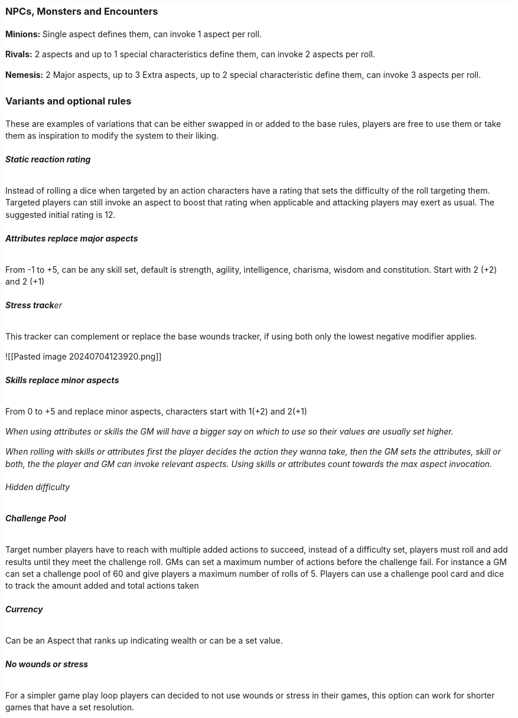 ### NPCs, Monsters and Encounters

**Minions:** Single aspect defines them, can invoke 1 aspect per roll.

**Rivals:** 2 aspects and up to 1 special characteristics define them, can invoke 2 aspects per roll.

**Nemesis:** 2 Major aspects, up to 3 Extra aspects, up to 2 special characteristic define them, can invoke 3 aspects per roll.

### Variants and optional rules
These are examples of variations that can be either swapped in or added to the base rules, players are free to use them or take them as inspiration to modify the system to their liking.

###### **Static reaction rating**
Instead of rolling a dice when targeted by an action characters have a rating that sets the difficulty of the roll targeting them. Targeted players can still invoke an aspect to boost that rating when applicable and attacking players may exert as usual. The suggested initial rating is 12.

###### **Attributes replace major aspects**
From -1 to +5, can be any skill set, default is strength, agility, intelligence, charisma, wisdom and constitution. Start with 2 (+2) and 2 (+1)

###### **Stress track**er
This tracker can complement or replace the base wounds tracker, if using both only the lowest negative modifier applies.

![[Pasted image 20240704123920.png]]

###### **Skills replace minor aspects** 
From 0 to +5 and replace minor aspects, characters start with 1(+2) and 2(+1)

*When using attributes or skills the GM will have a bigger say on which to use so their values are usually set higher.*

*When rolling with skills or attributes first the player decides the action they wanna take, then the GM sets the attributes, skill or both, the the player and GM can invoke relevant aspects. Using skills or attributes count towards the max aspect invocation.*

###### Hidden difficulty

###### **Challenge Pool**
Target number players have to reach with multiple added actions to succeed, instead of a difficulty set, players must roll and add results until they meet the challenge roll. GMs can set a maximum number of actions before the challenge fail. For instance a GM can set a challenge pool of 60 and give players a maximum number of rolls of 5. Players can use a challenge pool card and dice to track the amount added and total actions taken

###### **Currency** 
Can be an Aspect that ranks up indicating wealth or can be a set value.

###### **No wounds or stress** 
For a simpler game play loop players can decided to not use wounds or stress in their games, this option can work for shorter games that have a set resolution.
